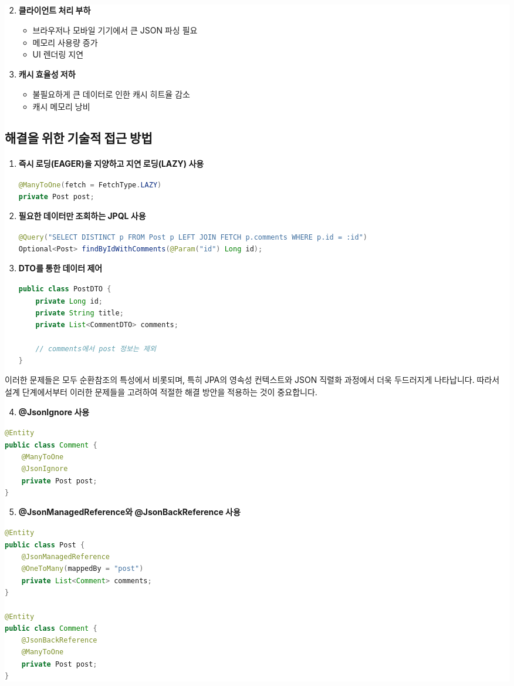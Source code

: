 2. **클라이언트 처리 부하**
    - 브라우저나 모바일 기기에서 큰 JSON 파싱 필요
    - 메모리 사용량 증가
    - UI 렌더링 지연

3. **캐시 효율성 저하**
    - 불필요하게 큰 데이터로 인한 캐시 히트율 감소
    - 캐시 메모리 낭비

## 해결을 위한 기술적 접근 방법

1. **즉시 로딩(EAGER)을 지양하고 지연 로딩(LAZY) 사용**
   ```java
   @ManyToOne(fetch = FetchType.LAZY)
   private Post post;
   ```

2. **필요한 데이터만 조회하는 JPQL 사용**
   ```java
   @Query("SELECT DISTINCT p FROM Post p LEFT JOIN FETCH p.comments WHERE p.id = :id")
   Optional<Post> findByIdWithComments(@Param("id") Long id);
   ```

3. **DTO를 통한 데이터 제어**
   ```java
   public class PostDTO {
       private Long id;
       private String title;
       private List<CommentDTO> comments;
       
       // comments에서 post 정보는 제외
   }
   ```

이러한 문제들은 모두 순환참조의 특성에서 비롯되며, 특히 JPA의 영속성 컨텍스트와 JSON 직렬화 과정에서 더욱 두드러지게 나타납니다. 따라서 설계 단계에서부터 이러한 문제들을 고려하여 적절한 해결 방안을 적용하는 것이 중요합니다.

4. **@JsonIgnore 사용**
```java
@Entity
public class Comment {
    @ManyToOne
    @JsonIgnore
    private Post post;
}
```

5. **@JsonManagedReference와 @JsonBackReference 사용**
```java
@Entity
public class Post {
    @JsonManagedReference
    @OneToMany(mappedBy = "post")
    private List<Comment> comments;
}

@Entity
public class Comment {
    @JsonBackReference
    @ManyToOne
    private Post post;
}
```
